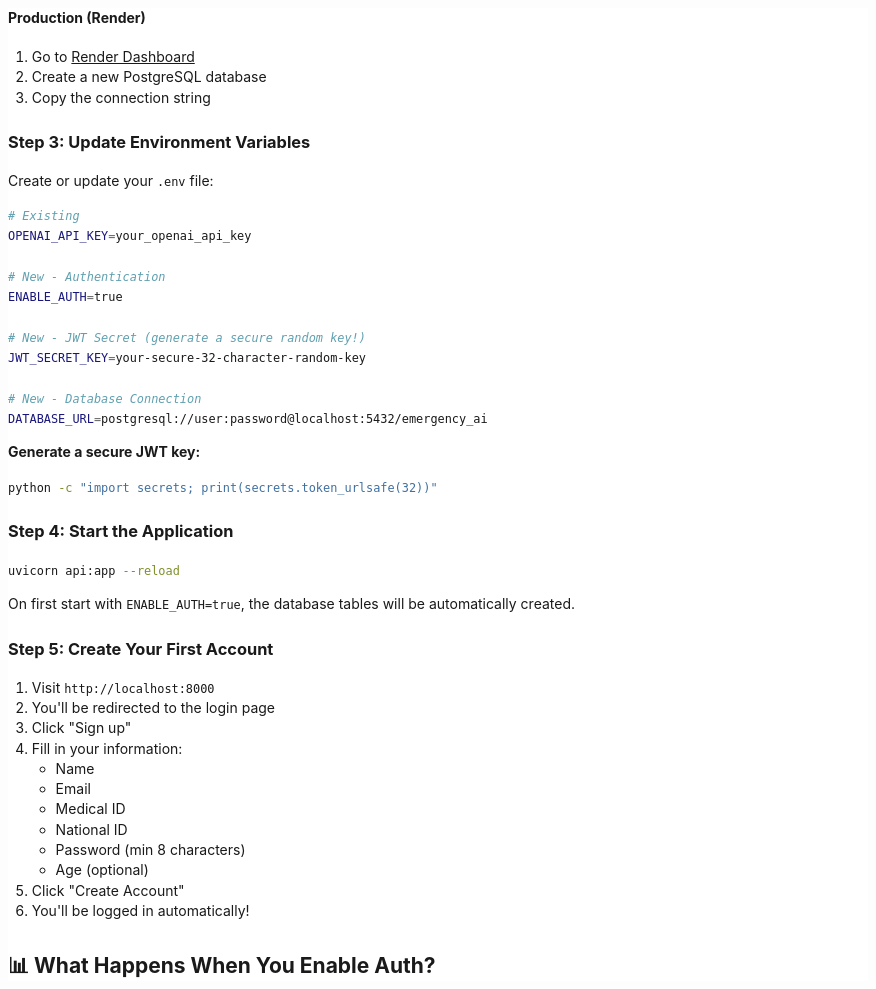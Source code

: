 #### Production (Render)

1. Go to [Render Dashboard](https://dashboard.render.com/)
2. Create a new PostgreSQL database
3. Copy the connection string

### Step 3: Update Environment Variables

Create or update your `.env` file:

```bash
# Existing
OPENAI_API_KEY=your_openai_api_key

# New - Authentication
ENABLE_AUTH=true

# New - JWT Secret (generate a secure random key!)
JWT_SECRET_KEY=your-secure-32-character-random-key

# New - Database Connection
DATABASE_URL=postgresql://user:password@localhost:5432/emergency_ai
```

**Generate a secure JWT key:**
```bash
python -c "import secrets; print(secrets.token_urlsafe(32))"
```

### Step 4: Start the Application

```bash
uvicorn api:app --reload
```

On first start with `ENABLE_AUTH=true`, the database tables will be automatically created.

### Step 5: Create Your First Account

1. Visit `http://localhost:8000`
2. You'll be redirected to the login page
3. Click "Sign up"
4. Fill in your information:
   - Name
   - Email
   - Medical ID
   - National ID
   - Password (min 8 characters)
   - Age (optional)
5. Click "Create Account"
6. You'll be logged in automatically!

## 📊 What Happens When You Enable Auth?
